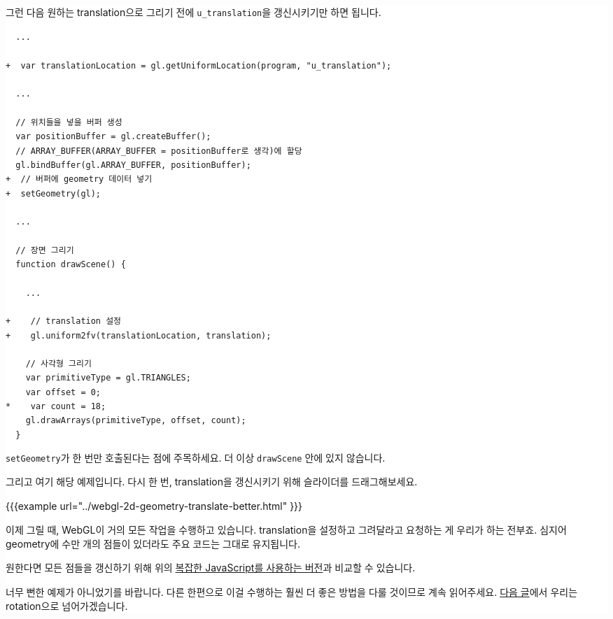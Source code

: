 그런 다음 원하는 translation으로 그리기 전에 `u_translation`을 갱신시키기만 하면 됩니다.

```
  ...

+  var translationLocation = gl.getUniformLocation(program, "u_translation");

  ...

  // 위치들을 넣을 버퍼 생성
  var positionBuffer = gl.createBuffer();
  // ARRAY_BUFFER(ARRAY_BUFFER = positionBuffer로 생각)에 할당
  gl.bindBuffer(gl.ARRAY_BUFFER, positionBuffer);
+  // 버퍼에 geometry 데이터 넣기
+  setGeometry(gl);

  ...

  // 장면 그리기
  function drawScene() {

    ...

+    // translation 설정
+    gl.uniform2fv(translationLocation, translation);

    // 사각형 그리기
    var primitiveType = gl.TRIANGLES;
    var offset = 0;
*    var count = 18;
    gl.drawArrays(primitiveType, offset, count);
  }
```

`setGeometry`가 한 번만 호출된다는 점에 주목하세요.
더 이상 `drawScene` 안에 있지 않습니다.

그리고 여기 해당 예제입니다.
다시 한 번, translation을 갱신시키기 위해 슬라이더를 드래그해보세요.

{{{example url="../webgl-2d-geometry-translate-better.html" }}}

이제 그릴 때, WebGL이 거의 모든 작업을 수행하고 있습니다.
translation을 설정하고 그려달라고 요청하는 게 우리가 하는 전부죠.
심지어 geometry에 수만 개의 점들이 있더라도 주요 코드는 그대로 유지됩니다.

원한다면 모든 점들을 갱신하기 위해 위의 [복잡한 JavaScript를 사용하는 버전](../webgl-2d-geometry-translate.html)과 비교할 수 있습니다.

너무 뻔한 예제가 아니었기를 바랍니다.
다른 한편으로 이걸 수행하는 훨씬 더 좋은 방법을 다룰 것이므로 계속 읽어주세요.
[다음 글](webgl-2d-rotation.html)에서 우리는 rotation으로 넘어가겠습니다.
